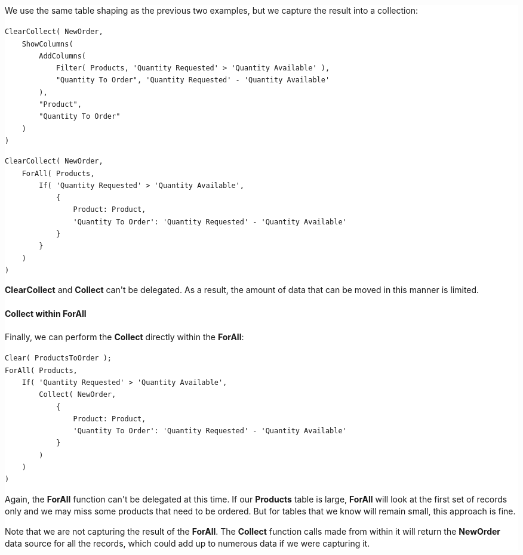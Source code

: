 We use the same table shaping as the previous two examples, but we capture the result into a collection:

```powerapps-dot
ClearCollect( NewOrder, 
    ShowColumns( 
        AddColumns( 
            Filter( Products, 'Quantity Requested' > 'Quantity Available' ), 
            "Quantity To Order", 'Quantity Requested' - 'Quantity Available' 
        ), 
        "Product", 
        "Quantity To Order"
    )
)
```

```powerapps-dot
ClearCollect( NewOrder, 
    ForAll( Products, 
        If( 'Quantity Requested' > 'Quantity Available', 
            { 
                Product: Product, 
                'Quantity To Order': 'Quantity Requested' - 'Quantity Available' 
            } 
        } 
    )
)
```

**ClearCollect** and **Collect** can't be delegated.  As a result, the amount of data that can be moved in this manner is limited.

#### Collect within ForAll
Finally, we can perform the **Collect** directly within the **ForAll**:

```powerapps-dot
Clear( ProductsToOrder ); 
ForAll( Products, 
    If( 'Quantity Requested' > 'Quantity Available', 
        Collect( NewOrder,  
            { 
                Product: Product, 
                'Quantity To Order': 'Quantity Requested' - 'Quantity Available' 
            } 
        )
    )
)
```

Again, the **ForAll** function can't be delegated at this time.  If our **Products** table is large, **ForAll** will look at the first set of records only and we may miss some products that need to be ordered.  But for tables that we know will remain small, this approach is fine.

Note that we are not capturing the result of the **ForAll**.  The **Collect** function calls made from within it will return the **NewOrder** data source for all the records, which could add up to numerous data if we were capturing it.  

